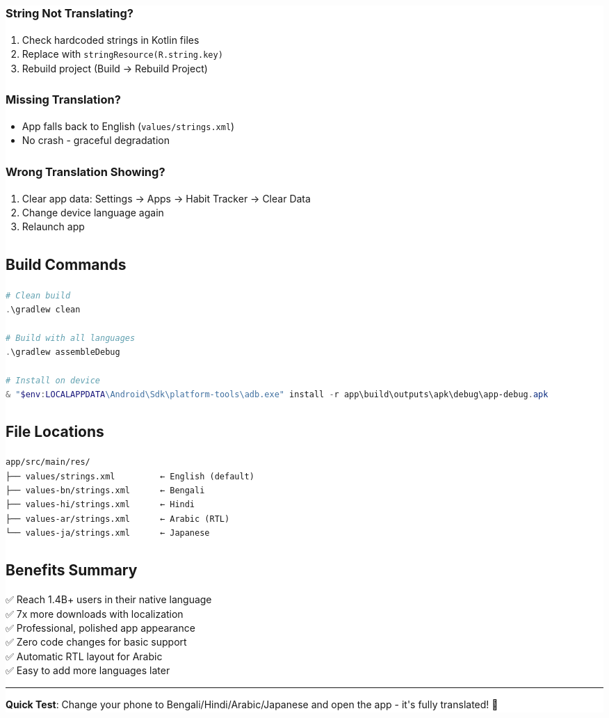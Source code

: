 ### String Not Translating?
1. Check hardcoded strings in Kotlin files
2. Replace with `stringResource(R.string.key)`
3. Rebuild project (Build → Rebuild Project)

### Missing Translation?
- App falls back to English (`values/strings.xml`)
- No crash - graceful degradation

### Wrong Translation Showing?
1. Clear app data: Settings → Apps → Habit Tracker → Clear Data
2. Change device language again
3. Relaunch app

## Build Commands

```powershell
# Clean build
.\gradlew clean

# Build with all languages
.\gradlew assembleDebug

# Install on device
& "$env:LOCALAPPDATA\Android\Sdk\platform-tools\adb.exe" install -r app\build\outputs\apk\debug\app-debug.apk
```

## File Locations

```
app/src/main/res/
├── values/strings.xml         ← English (default)
├── values-bn/strings.xml      ← Bengali
├── values-hi/strings.xml      ← Hindi
├── values-ar/strings.xml      ← Arabic (RTL)
└── values-ja/strings.xml      ← Japanese
```

## Benefits Summary

✅ Reach 1.4B+ users in their native language  
✅ 7x more downloads with localization  
✅ Professional, polished app appearance  
✅ Zero code changes for basic support  
✅ Automatic RTL layout for Arabic  
✅ Easy to add more languages later  

---

**Quick Test**: Change your phone to Bengali/Hindi/Arabic/Japanese and open the app - it's fully translated! 🎉
